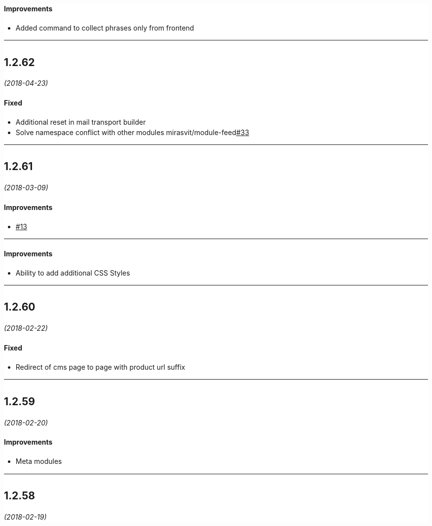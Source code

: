 #### Improvements
* Added command to collect phrases only from frontend

---


## 1.2.62
*(2018-04-23)*

#### Fixed
* Additional reset in mail transport builder
* Solve namespace conflict with other modules mirasvit/module-feed[#33](../../issues/33)

---


## 1.2.61
*(2018-03-09)*

#### Improvements
* [#13](../../issues/13)

---


#### Improvements
* Ability to add additional CSS Styles

---


## 1.2.60
*(2018-02-22)*

#### Fixed
* Redirect of cms page to page with product url suffix

---


## 1.2.59
*(2018-02-20)*

#### Improvements
* Meta modules

---


## 1.2.58
*(2018-02-19)*
